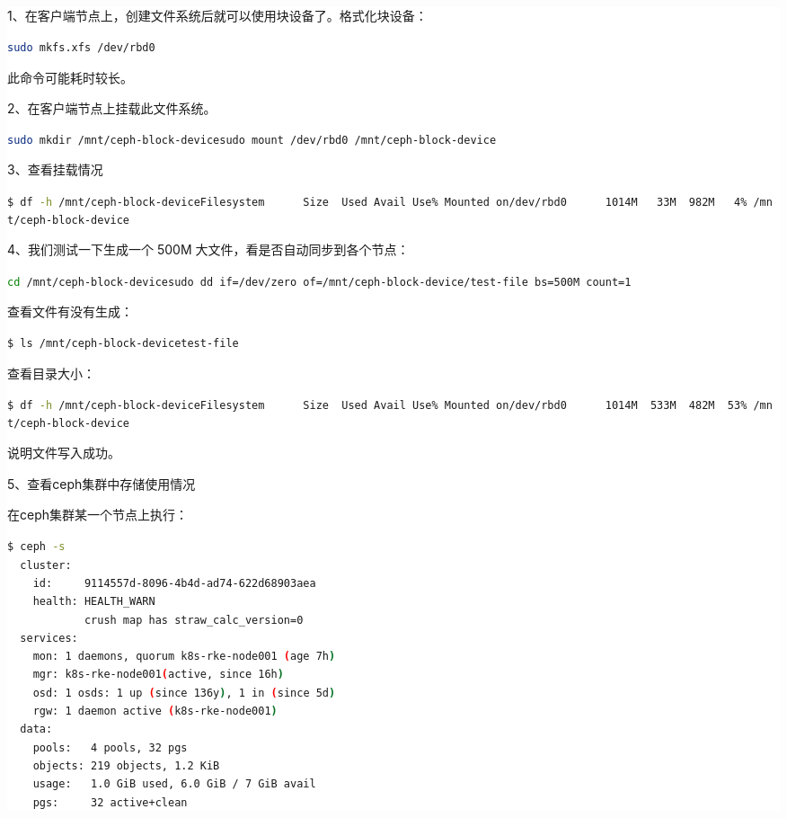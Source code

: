 1、在客户端节点上，创建文件系统后就可以使用块设备了。格式化块设备：

```bash
sudo mkfs.xfs /dev/rbd0
```

此命令可能耗时较长。


2、在客户端节点上挂载此文件系统。

```bash
sudo mkdir /mnt/ceph-block-devicesudo mount /dev/rbd0 /mnt/ceph-block-device
```

3、查看挂载情况

```bash
$ df -h /mnt/ceph-block-deviceFilesystem      Size  Used Avail Use% Mounted on/dev/rbd0      1014M   33M  982M   4% /mnt/ceph-block-device
```

4、我们测试一下生成一个 500M 大文件，看是否自动同步到各个节点：

```bash
cd /mnt/ceph-block-devicesudo dd if=/dev/zero of=/mnt/ceph-block-device/test-file bs=500M count=1
```

查看文件有没有生成：

```bash
$ ls /mnt/ceph-block-devicetest-file
```

查看目录大小：

```bash
$ df -h /mnt/ceph-block-deviceFilesystem      Size  Used Avail Use% Mounted on/dev/rbd0      1014M  533M  482M  53% /mnt/ceph-block-device
```

说明文件写入成功。


5、查看ceph集群中存储使用情况


在ceph集群某一个节点上执行：

```bash
$ ceph -s
  cluster:
    id:     9114557d-8096-4b4d-ad74-622d68903aea
    health: HEALTH_WARN
            crush map has straw_calc_version=0
  services:
    mon: 1 daemons, quorum k8s-rke-node001 (age 7h)
    mgr: k8s-rke-node001(active, since 16h)
    osd: 1 osds: 1 up (since 136y), 1 in (since 5d)
    rgw: 1 daemon active (k8s-rke-node001)
  data:
    pools:   4 pools, 32 pgs
    objects: 219 objects, 1.2 KiB
    usage:   1.0 GiB used, 6.0 GiB / 7 GiB avail
    pgs:     32 active+clean
```
